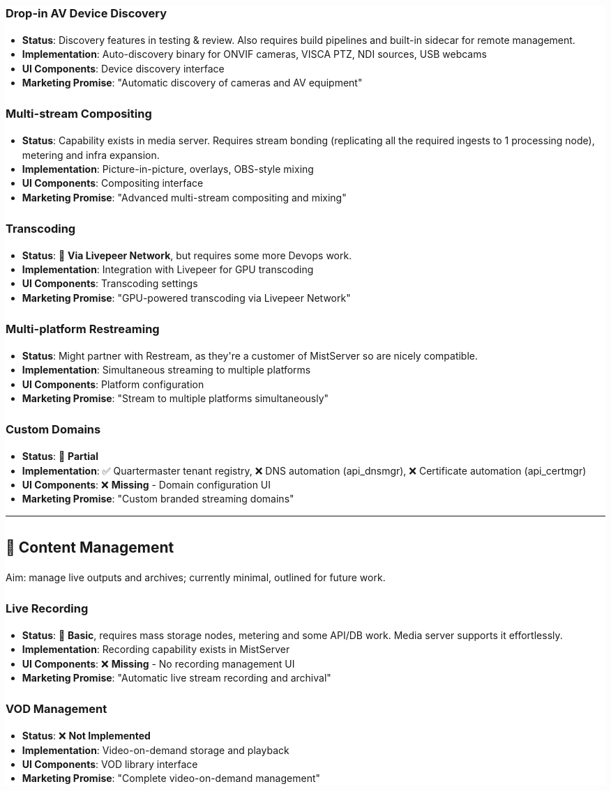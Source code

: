 ### Drop-in AV Device Discovery
- **Status**: Discovery features in testing & review. Also requires build 
 pipelines and built-in sidecar for remote management.
- **Implementation**: Auto-discovery binary for ONVIF cameras, VISCA PTZ, NDI sources, USB webcams
- **UI Components**: Device discovery interface
- **Marketing Promise**: "Automatic discovery of cameras and AV equipment"

### Multi-stream Compositing
- **Status**: Capability exists in media server. Requires stream bonding 
 (replicating all the required ingests to 1 processing node), metering and infra 
 expansion.
- **Implementation**: Picture-in-picture, overlays, OBS-style mixing
- **UI Components**: Compositing interface
- **Marketing Promise**: "Advanced multi-stream compositing and mixing"

### Transcoding
- **Status**: 🔄 **Via Livepeer Network**, but requires some more Devops work.
- **Implementation**: Integration with Livepeer for GPU transcoding
- **UI Components**: Transcoding settings
- **Marketing Promise**: "GPU-powered transcoding via Livepeer Network"

### Multi-platform Restreaming
- **Status**: Might partner with Restream, as they're a customer of 
 MistServer so are nicely compatible.
- **Implementation**: Simultaneous streaming to multiple platforms
- **UI Components**: Platform configuration
- **Marketing Promise**: "Stream to multiple platforms simultaneously"

### Custom Domains
- **Status**: 🔄 **Partial**
- **Implementation**: ✅ Quartermaster tenant registry, ❌ DNS automation (api_dnsmgr), ❌ Certificate automation (api_certmgr)
- **UI Components**: ❌ **Missing** - Domain configuration UI
- **Marketing Promise**: "Custom branded streaming domains"

---

## 🎥 Content Management

Aim: manage live outputs and archives; currently minimal, outlined for future work.

### Live Recording
- **Status**: 🔄 **Basic**, requires mass storage nodes, metering and some API/DB work. Media server supports it effortlessly.
- **Implementation**: Recording capability exists in MistServer
- **UI Components**: ❌ **Missing** - No recording management UI
- **Marketing Promise**: "Automatic live stream recording and archival"

### VOD Management
- **Status**: ❌ **Not Implemented**
- **Implementation**: Video-on-demand storage and playback
- **UI Components**: VOD library interface
- **Marketing Promise**: "Complete video-on-demand management"
